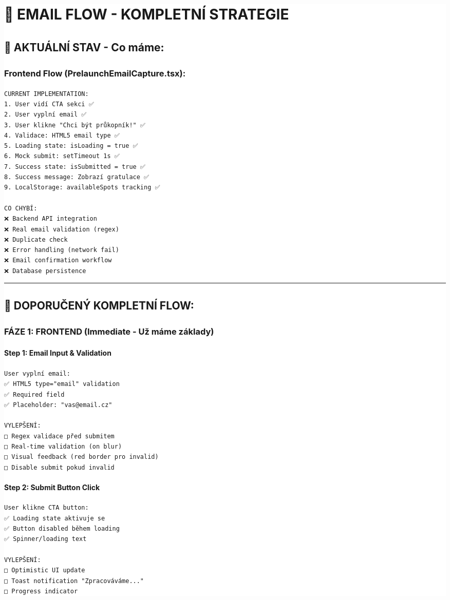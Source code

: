 # 📧 EMAIL FLOW - KOMPLETNÍ STRATEGIE

## **🎯 AKTUÁLNÍ STAV - Co máme:**

### **Frontend Flow (PrelaunchEmailCapture.tsx):**
```tsx
CURRENT IMPLEMENTATION:
1. User vidí CTA sekci ✅
2. User vyplní email ✅
3. User klikne "Chci být průkopník!" ✅
4. Validace: HTML5 email type ✅
5. Loading state: isLoading = true ✅
6. Mock submit: setTimeout 1s ✅
7. Success state: isSubmitted = true ✅
8. Success message: Zobrazí gratulace ✅
9. LocalStorage: availableSpots tracking ✅

CO CHYBÍ:
❌ Backend API integration
❌ Real email validation (regex)
❌ Duplicate check
❌ Error handling (network fail)
❌ Email confirmation workflow
❌ Database persistence
```

---

## **🚀 DOPORUČENÝ KOMPLETNÍ FLOW:**

### **FÁZE 1: FRONTEND (Immediate - Už máme základy)**

#### **Step 1: Email Input & Validation**
```tsx
User vyplní email:
✅ HTML5 type="email" validation
✅ Required field
✅ Placeholder: "vas@email.cz"

VYLEPŠENÍ:
□ Regex validace před submitem
□ Real-time validation (on blur)
□ Visual feedback (red border pro invalid)
□ Disable submit pokud invalid
```

#### **Step 2: Submit Button Click**
```tsx
User klikne CTA button:
✅ Loading state aktivuje se
✅ Button disabled během loading
✅ Spinner/loading text

VYLEPŠENÍ:
□ Optimistic UI update
□ Toast notification "Zpracováváme..."
□ Progress indicator
```
